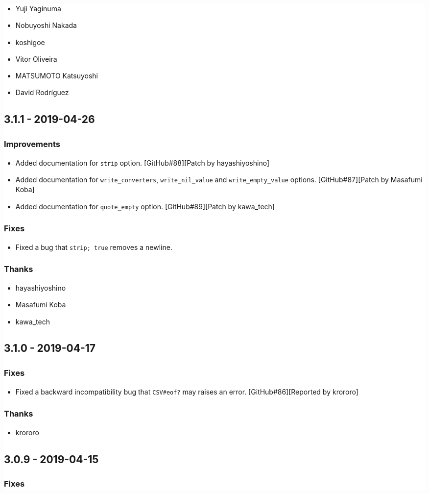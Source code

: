   * Yuji Yaginuma

  * Nobuyoshi Nakada

  * koshigoe

  * Vitor Oliveira

  * MATSUMOTO Katsuyoshi

  * David Rodríguez

## 3.1.1 - 2019-04-26

### Improvements

  * Added documentation for `strip` option.
    [GitHub#88][Patch by hayashiyoshino]

  * Added documentation for `write_converters`, `write_nil_value` and
    `write_empty_value` options.
    [GitHub#87][Patch by Masafumi Koba]

  * Added documentation for `quote_empty` option.
    [GitHub#89][Patch by kawa\_tech]

### Fixes

  * Fixed a bug that `strip; true` removes a newline.

### Thanks

  * hayashiyoshino

  * Masafumi Koba

  * kawa\_tech

## 3.1.0 - 2019-04-17

### Fixes

  * Fixed a backward incompatibility bug that `CSV#eof?` may raises an
    error.
    [GitHub#86][Reported by krororo]

### Thanks

  * krororo

## 3.0.9 - 2019-04-15

### Fixes

